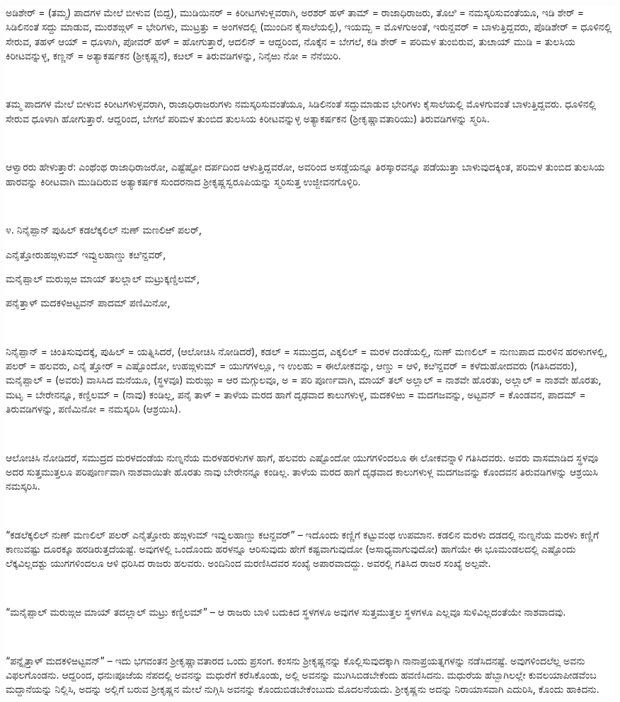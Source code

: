 
ಅಡಿಶೇರ್ = \(ತಮ್ಮ\) ಪಾದಗಳ ಮೇಲೆ ಬೀಳುವ \(ಬಿದ್ದ\), ಮುಡಿಯಿನರ್ = ಕಿರೀಟಗಳುಳ್ಲವರಾಗಿ, ಅರಶರ್ ಹಳ್ ತಾಮ್ = ರಾಜಾಧಿರಾಜರು, ತೊೞಿ = ನಮಸ್ಕರಿಸುವಂತೆಯೂ, ಇಡಿ ಶೇರ್ = ಸಿಡಿಲಿನಂತೆ ಸದ್ದು ಮಾಡುವ, ಮುರಶಙ್ಗಳ್ = ಭೇರಿಗಳು, ಮುಟ್ರತ್ತು = ಅಂಗಳದಲ್ಲಿ \(ಮುಂದಿನ ಕೈಸಾಲೆಯಲ್ಲಿ\), ಇಯಮ್ಬ = ಮೊಳಗುಅಂತೆ, ಇರುನ್ದವರ್ = ಬಾಳುತ್ತಿದ್ದವರು, ಪೊಡಿಶೇರ್ = ಧೂಳಿನಲ್ಲಿ ಸೇರುವ, ತಹಳ್ ಆಯ್ = ಧೂಳಾಗಿ, ಪೋವರ್ ಹಳ್ = ಹೋಗುತ್ತಾರೆ, ಆದಲಿನ್ = ಆದ್ದರಿಂದ, ನೊಕ್ಕೆನ = ಬೇಗಲೆ, ಕಡಿ ಶೇರ್ = ಪರಿಮಳ ತುಂಬಿರುವ, ತುೞಾಯ್ ಮುಡಿ = ತುಲಸಿಯ ಕಿರೀಟವನ್ನುಳ್ಳ, ಕಣ್ಣನ್ = ಅತ್ಯಾಕರ್ಷಕನ \(ಶ್ರೀಕೃಷ್ಣನ\), ಕೞಲ್ = ತಿರುವಡಿಗಳನ್ನು, ನಿನೈಱು ನೋ = ನೆನೆಯಿರಿ. 

 

ತಮ್ಮ ಪಾದಗಳ ಮೇಲೆ ಬೀಳುವ ಕಿರೀಟಗಳುಳ್ಳವರಾಗಿ, ರಾಜಾಧಿರಾಜರುಗಳು ನಮಸ್ಕರಿಸುವಂತೆಯೂ, ಸಿಡಿಲಿನಂತೆ ಸದ್ದುಮಾಡುವ ಭೇರಿಗಳು ಕೈಸಾಲೆಯಲ್ಲಿ ಮೊಳಗುವಂತೆ ಬಾಳುತ್ತಿದ್ದವರು. ಧೂಳಿನಲ್ಲಿ ಸೇರುವ ಧೂಳಾಗಿ ಹೋಗುತ್ತಾರೆ. ಆದ್ದರಿಂದ, ಬೇಗಲೆ ಪರಿಮಳ ತುಂಬಿದ ತುಲಸಿಯ ಕಿರೀಟವನ್ನುಳ್ಳ ಅತ್ಯಾಕರ್ಷಕನ \(ಶ್ರೀಕೃಷ್ಣಾವತಾರಿಯು\) ತಿರುವಡಿಗಳನ್ನು ಸ್ಮರಿಸಿ.

 

ಆಳ್ವಾರರು ಹೇಳುತ್ತಾರೆ: ಎಂಥೆಂಥ ರಾಜಾಧಿರಾಜರೋ, ಎಷ್ಟೆಷ್ಟೋ ದರ್ಪದಿಂದ ಆಳುತ್ತಿದ್ದವರೋ, ಅವರಿಂದ ಅಸಡ್ಡೆಯನ್ನೂ ತಿರಸ್ಕಾರವನ್ನೂ ಪಡೆಯುತ್ತಾ ಬಾಳುವುದಕ್ಕಿಂತ, ಪರಿಮಳ ತುಂಬಿದ ತುಲಸಿಯ ಹಾರವನ್ನು ಕಿರೀಟವಾಗಿ ಮುಡಿದಿರುವ ಅತ್ಯಾಕರ್ಷಕ ಸುಂದರನಾದ ಶ್ರೀಕೃಷ್ಣಸ್ವರೂಪಿಯನ್ನು ಸ್ಮರಿಸುತ್ತ ಉಜ್ಜೀವನಗೊಳ್ಳಿರಿ. 

 

೪. ನಿನೈಪ್ಪಾನ್ ಪುಹಿಲ್ ಕಡಲೆಕ್ಕಲಿಲ್ ನುಣ್ ಮಣಲಿಱ್ ಪಲರ್,

ಎನೈತ್ತೋರುಹಙ್ಗಳುಮ್ ಇವ್ವುಲಹಾಣ್ಡು ಕೞಿನ್ದವರ್,

ಮನೈಪ್ಪಾಲ್ ಮರುಙ್ಗಱ ಮಾಯ್ ತಲಲ್ಲಾಲ್ ಮಟ್ರುಕ್ಕಣ್ಡಿಲಮ್,

ಪನೈತ್ತಾಳ್ ಮದಕಳಿಱಟ್ಟವನ್ ಪಾದಮ್ ಪಣಿಮಿನೋ, 

 

ನಿನೈಪ್ಪಾನ್ = ಚಿಂತಿಸುವುದಕ್ಕೆ, ಪುಹಿಲ್ = ಯತ್ನಿಸಿದರೆ, \(ಆಲೋಚಿಸಿ ನೋಡಿದರೆ\), ಕಡಲ್ = ಸಮುದ್ರದ, ಎಕ್ಕಲಿಲ್ = ಮರಳ ದಂಡೆಯಲ್ಲಿ, ನುಣ್ ಮಣಲಿಲ್ = ನುಣುಪಾದ ಮರಳಿನ ಹರಳುಗಳಲ್ಲಿ, ಪಲರ್ = ಹಲವರು, ಎನೈ ತ್ತೋರ್ = ಎಷ್ಟೊಂದೋ, ಉಹಙ್ಗಳುಮ್ = ಯುಗಗಳಲ್ಲೂ, ಇ ಉಲಹು = ಈಲೋಕವನ್ನು, ಆಣ್ಡು = ಆಳಿ, ಕೞಿನ್ದವರ್ = ಕಳೆದುಹೋದವರು \(ಗತಿಸಿದವರು\), ಮನೈಪ್ಪಾಲ್ = \(ಅವರು\) ವಾಸಿಸಿದ ಮನೆಯೂ, \(ಸ್ಥಳವೂ\) ಮರುಙ್ಗು = ಆರ ಮಗ್ಗುಲವೂ, ಅ = ಪರಿ ಪೂರ್ಣವಾಗಿ, ಮಾಯ್ ತಲ್ ಅಲ್ಲಾಲ್ = ನಾಶವೇ ಹೊರತು, ಅಲ್ಲಾಲ್ = ನಾಶವೇ ಹೊರತು, ಮಟೃ = ಬೇರೇನನ್ನೂ, ಕಣ್ಡಿಲಮ್ = \(ನಾವು\) ಕಂಡಿಲ್ಲ, ಪನೈ ತಾಳ್ = ತಾಳೆಯ ಮರದ ಹಾಗೆ ದೃಢವಾದ ಕಾಲುಗಳುಳ್ಳ, ಮದಕಳಿಱು = ಮದಗಜವನ್ನು, ಅಟ್ಟವನ್ = ಕೊಂಡವನ, ಪಾದಮ್ = ತಿರುವಡಿಗಳನ್ನು, ಪಣಿಮಿನೋ = ನಮಸ್ಕರಿಸಿ \(ಆಶ್ರಯಿಸಿ\). 

 

ಆಲೋಚಿಸಿ ನೋಡಿದರೆ, ಸಮುದ್ರದ ಮರಳದಂಡೆಯ ನುಣ್ನನೆಯ ಮರಳಹರಳುಗಳ ಹಾಗೆ, ಹಲವರು ಎಷ್ಟೊಂದೋ ಯುಗಗಳಿಂದಲೂ ಈ ಲೋಕವನ್ನಾಳಿ ಗತಿಸಿದವರು. ಅವರು ವಾಸಮಾಡಿದ ಸ್ಥಳವೂ ಅದರ ಸುತ್ತಮುತ್ತಲೂ ಪರಿಪೂರ್ಣವಾಗಿ ನಾಶವಾಯಿತೇ ಹೊರತು ನಾವು ಬೇರೇನನ್ನೂ ಕಂಡಿಲ್ಲ. ತಾಳೆಯ ಮರದ ಹಾಗೆ ದೃಢವಾದ ಕಾಲುಗಳುಳ್ಲ ಮದಗಜವನ್ನು ಕೊಂದವನ ತಿರುವಡಿಗಳನ್ನು ಆಶ್ರಯಿಸಿ ನಮಸ್ಕರಿಸಿ. 

 

“ಕಡಲೆಕ್ಕಲಿಲ್ ನುಣ್ ಮಣಲಿಲ್ ಪಲರ್ ಎನೈತ್ತೋರು ಹಙ್ಗಳುಮ್ ಇವ್ವುಲಹಾಣ್ಡು ಕೞನ್ದವರ್” – ಇದೊಂದು ಕಣ್ಣಿಗೆ ಕಟ್ಟುವಂಥ ಉಪಮಾನ. ಕಡಲಿನ ಮರಳು ದಡದಲ್ಲಿ ನುಣ್ನನೆಯ ಮರಳು ಕಣ್ಣಿಗೆ ಕಾಣುವಷ್ಟು ದೂರಕ್ಕೂ ಹರಡಿರುತ್ತದೆಯಷ್ಟೆ. ಅವುಗಳಲ್ಲಿ ಒಂದೊಂದು ಹರಳನ್ನೂ ಆರಿಸುವುದು ಹೇಗೆ ಕಷ್ಟವಾಗುವುದೋ \(ಅಸಾಧ್ಯವಾಗುವುದೋ\) ಹಾಗೆಯೇ ಈ ಭೂಮಂಡಲದಲ್ಲಿ ಎಷ್ಟೊಂದು ಲೆಕ್ಕವಿಲ್ಲದಶ್ಟು ಯುಗಗಳಿಂದಲೂ ಆಳಿ ಧರಿಸಿದ ರಾಜರು ಹಲವರು. ಅಂದಿನಿಂದ ಮರಣಿಸಿದವರ ಸಂಖ್ಯೆ ಅಪಾರವಾದದ್ದು. ಅವರಲ್ಲಿ ಗತಿಸಿದ ರಾಜರ ಸಂಖ್ಯೆ ಅಲ್ಪವೇ. 

 

“ಮನೈಪ್ಪಾಲ್ ಮರುಙ್ಗಱ ಮಾಯ್ ತದಲ್ಲಾಲ್ ಮಟ್ರು ಕಣ್ಡಿಲಮ್” – ಆ ರಾಜರು ಬಾಳಿ ಬದುಕಿದ ಸ್ಥಳಗಳೂ ಅವುಗಳ ಸುತ್ತಮುತ್ತಲ ಸ್ಥಳಗಳೂ ಎಲ್ಲವೂ ಸುಳಿವಿಲ್ಲದಂತೆಯೇ ನಾಶವಾದವು. 

 

“ಪನ್ನೈತ್ತಾಳ್ ಮದಕಳಿಱಟ್ಟವನ್” – ಇದು ಭಗವಂತನ ಶ್ರೀಕೃಷ್ಣಾವತಾರದ ಒಂದು ಪ್ರಸಂಗ. ಕಂಸನು ಶ್ರೀಕೃಷ್ಣನನ್ನು ಕೊಲ್ಲಿಸುವುದಕ್ಕಾಗಿ ನಾನಾಪ್ರಯತ್ನಗಳನ್ನು ನಡೆಸಿದನಷ್ಟೆ. ಅವುಗಳಿಂದಲೆಲ್ಲ ಅವನು ವಿಫಲಗೊಂಡನು. ಆದ್ದರಿಂದ, ಧನುಃಪೂಜೆಯ ನೆಪದಲ್ಲಿ ಅವನನ್ನು ಮಧುರೆಗೆ ಕರೆಸಿಕೊಂಡು, ಅಲ್ಲಿ ಅವನನ್ನು ಮುಗಿಸಿಬಿಡಬೇಕೆಂದು ಹವಣಿಸಿದನು. ಮಧುರೆಯ ಹೆಬ್ಬಾಗಿಲಲ್ಲೇ ಕುವಲಯಾಪೀಡವೆಂಬ ಮದ್ದಾನೆಯನ್ನು ನಿಲ್ಲಿಸಿ, ಅದನ್ನು ಅಲ್ಲಿಗೆ ಬರುವ ಶ್ರೀಕೃಷ್ಣನ ಮೇಲೆ ನುಗ್ಗಿಸಿ ಅವನನ್ನು ಕೊಂದುಬಿಡಬೇಕೆಂಬುದು ಮೊದಲನೆಯದು. ಶ್ರೀಕೃಷ್ಣನು ಅದನ್ನು ನಿರಾಯಾಸವಾಗಿ ಎದುರಿಸಿ, ಕೊಂದು ಹಾಕಿದನು. 
